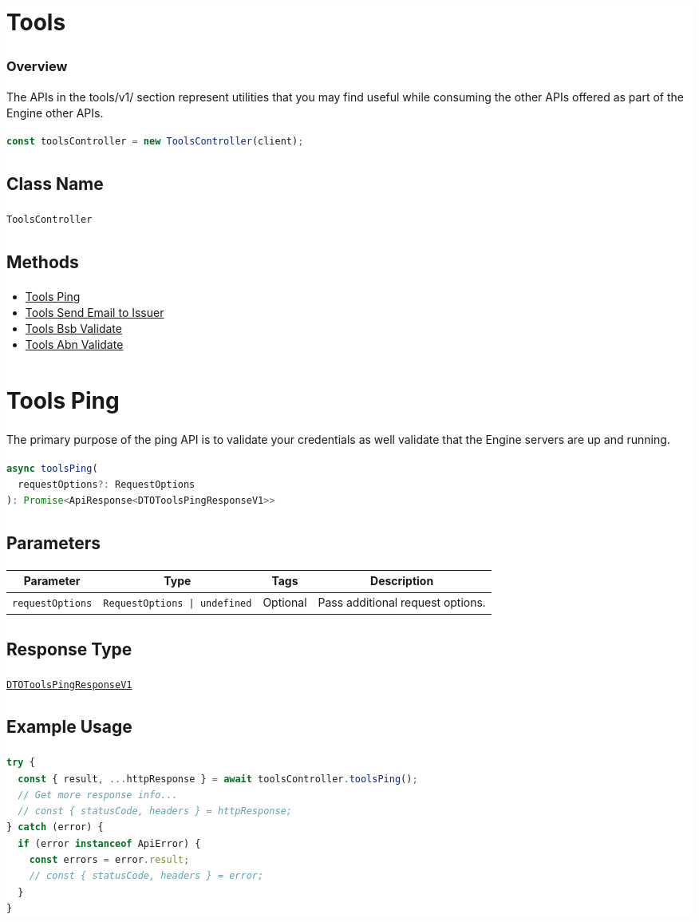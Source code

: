 # Tools

<h3>  Overview </h3> The APIs in the tools/v1/ section represent utilities that you may find useful while consuming the other APIs offered as part of the Engine other APIs.


```ts
const toolsController = new ToolsController(client);
```

## Class Name

`ToolsController`

## Methods

* [Tools Ping](../../doc/controllers/tools.md#tools-ping)
* [Tools Send Email to Issuer](../../doc/controllers/tools.md#tools-send-email-to-issuer)
* [Tools Bsb Validate](../../doc/controllers/tools.md#tools-bsb-validate)
* [Tools Abn Validate](../../doc/controllers/tools.md#tools-abn-validate)


# Tools Ping

The primary purpose of the ping API is to validate your credentials as well validate that the Engine servers are up and running.

```ts
async toolsPing(
  requestOptions?: RequestOptions
): Promise<ApiResponse<DTOToolsPingResponseV1>>
```

## Parameters

| Parameter | Type | Tags | Description |
|  --- | --- | --- | --- |
| `requestOptions` | `RequestOptions \| undefined` | Optional | Pass additional request options. |

## Response Type

[`DTOToolsPingResponseV1`](../../doc/models/dto-tools-ping-response-v1.md)

## Example Usage

```ts
try {
  const { result, ...httpResponse } = await toolsController.toolsPing();
  // Get more response info...
  // const { statusCode, headers } = httpResponse;
} catch (error) {
  if (error instanceof ApiError) {
    const errors = error.result;
    // const { statusCode, headers } = error;
  }
}
```
